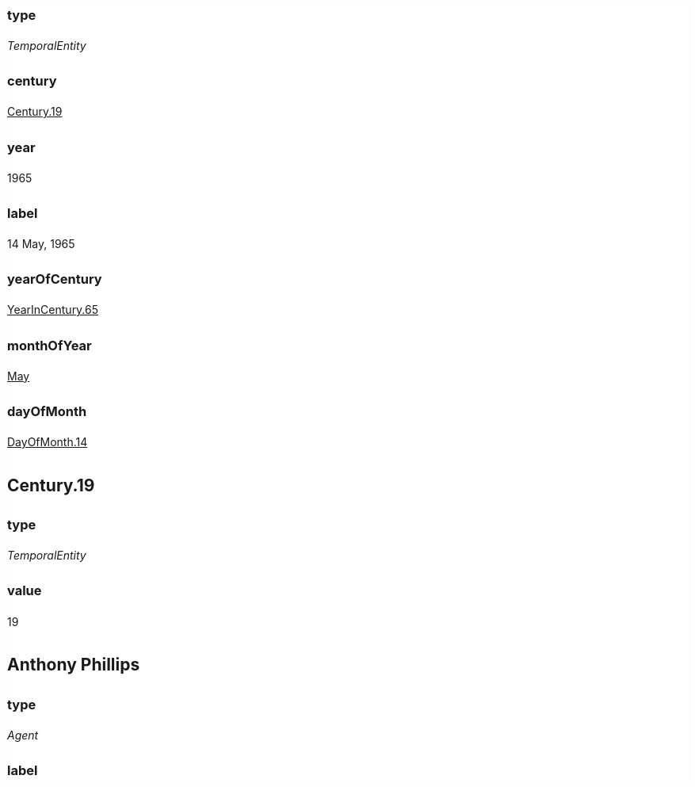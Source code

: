 ### type


*TemporalEntity*

### century


[Century.19](#Century.19)

### year


1965

### label


14 May, 1965

### yearOfCentury


[YearInCentury.65](#YearInCentury.65)

### monthOfYear


[May](#May)

### dayOfMonth


[DayOfMonth.14](#DayOfMonth.14)

## Century.19

### type


*TemporalEntity*

### value


19

## Anthony Phillips

### type


*Agent*

### label
